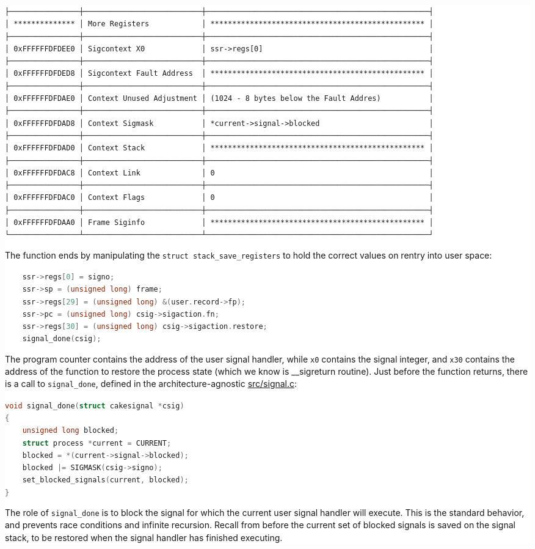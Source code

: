 ```
├────────────────┼───────────────────────────┼───────────────────────────────────────────────────┤
│ ************** │ More Registers            │ ************************************************* │
├────────────────┼───────────────────────────┼───────────────────────────────────────────────────┤
│ 0xFFFFFFDFDEE0 │ Sigcontext X0             │ ssr->regs[0]                                      │
├────────────────┼───────────────────────────┼───────────────────────────────────────────────────┤
│ 0xFFFFFFDFDED8 │ Sigcontext Fault Address  │ ************************************************* │
├────────────────┼───────────────────────────┼───────────────────────────────────────────────────┤
│ 0xFFFFFFDFDAE0 │ Context Unused Adjustment │ (1024 - 8 bytes below the Fault Addres)           │
├────────────────┼───────────────────────────┼───────────────────────────────────────────────────┤
│ 0xFFFFFFDFDAD8 │ Context Sigmask           │ *current->signal->blocked                         │
├────────────────┼───────────────────────────┼───────────────────────────────────────────────────┤
│ 0xFFFFFFDFDAD0 │ Context Stack             │ ************************************************* │ 
├────────────────┼───────────────────────────┼───────────────────────────────────────────────────┤
│ 0xFFFFFFDFDAC8 │ Context Link              │ 0                                                 │ 
├────────────────┼───────────────────────────┼───────────────────────────────────────────────────┤
│ 0xFFFFFFDFDAC0 │ Context Flags             │ 0                                                 │ 
├────────────────┼───────────────────────────┼───────────────────────────────────────────────────┤
│ 0xFFFFFFDFDAA0 │ Frame Siginfo             │ ************************************************* │ 
└────────────────┴───────────────────────────┴───────────────────────────────────────────────────┘
```

The function ends by manipulating the `struct stack_save_registers` to hold the correct values on rentry into user space:

```C
    ssr->regs[0] = signo;
    ssr->sp = (unsigned long) frame;
    ssr->regs[29] = (unsigned long) &(user.record->fp);
    ssr->pc = (unsigned long) csig->sigaction.fn;
    ssr->regs[30] = (unsigned long) csig->sigaction.restore;
    signal_done(csig);
```

The program counter contains the address of the user signal handler, while `x0` contains the signal integer, and `x30` contains the address of the function to restore the process state (which we know is __sigreturn routine). Just before the function returns, there is a call to `signal_done`, defined in the architecture-agnostic [src/signal.c](code1/src/signal.c):

```C
void signal_done(struct cakesignal *csig)
{
    unsigned long blocked;
    struct process *current = CURRENT;
    blocked = *(current->signal->blocked);
    blocked |= SIGMASK(csig->signo);
    set_blocked_signals(current, blocked);
}
```

The role of `signal_done` is to block the signal for which the current user signal handler will execute. This is the standard behavior, and prevents race conditions and infinite recursion. Recall from before the current set of blocked signals is saved on the signal stack, to be restored when the signal handler has finished executing.

